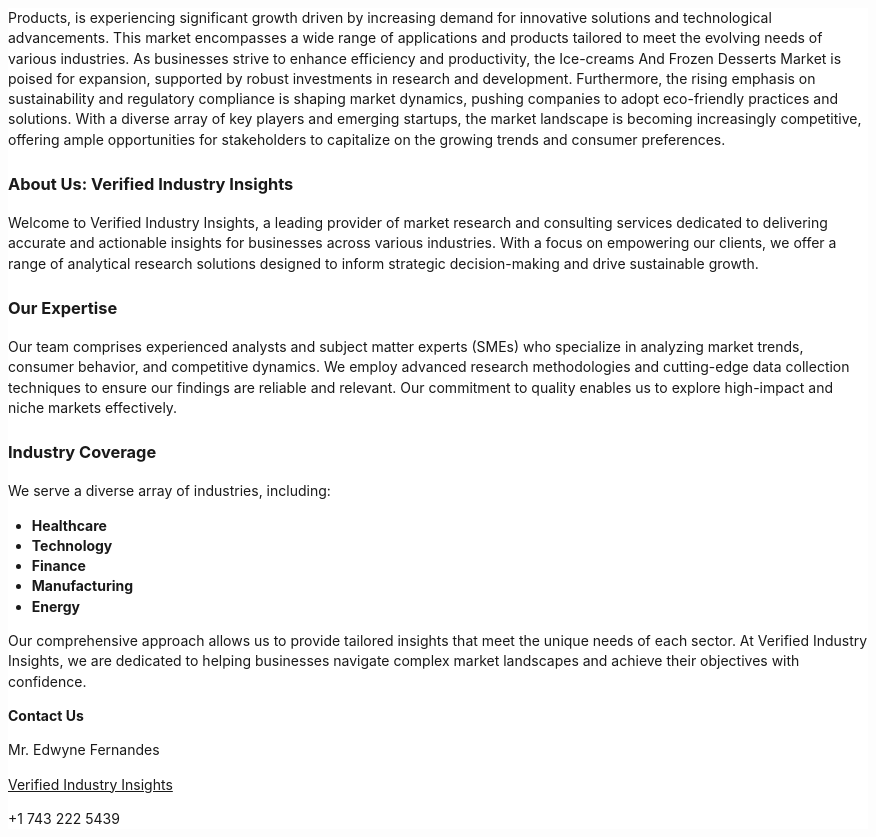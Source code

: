 Products, is experiencing significant growth driven by increasing demand for innovative solutions and technological advancements. This market encompasses a wide range of applications and products tailored to meet the evolving needs of various industries. As businesses strive to enhance efficiency and productivity, the Ice-creams And Frozen Desserts Market is poised for expansion, supported by robust investments in research and development. Furthermore, the rising emphasis on sustainability and regulatory compliance is shaping market dynamics, pushing companies to adopt eco-friendly practices and solutions. With a diverse array of key players and emerging startups, the market landscape is becoming increasingly competitive, offering ample opportunities for stakeholders to capitalize on the growing trends and consumer preferences.</p><h3>About Us: Verified Industry Insights</h3><p>Welcome to Verified Industry Insights, a leading provider of market research and consulting services dedicated to delivering accurate and actionable insights for businesses across various industries. With a focus on empowering our clients, we offer a range of analytical research solutions designed to inform strategic decision-making and drive sustainable growth.</p><h3>Our Expertise</h3><p>Our team comprises experienced analysts and subject matter experts (SMEs) who specialize in analyzing market trends, consumer behavior, and competitive dynamics. We employ advanced research methodologies and cutting-edge data collection techniques to ensure our findings are reliable and relevant. Our commitment to quality enables us to explore high-impact and niche markets effectively.</p><h3>Industry Coverage</h3><p>We serve a diverse array of industries, including:</p><ul><li><strong>Healthcare</strong></li><li><strong>Technology</strong></li><li><strong>Finance</strong></li><li><strong>Manufacturing</strong></li><li><strong>Energy</strong></li></ul><p>Our comprehensive approach allows us to provide tailored insights that meet the unique needs of each sector. At Verified Industry Insights, we are dedicated to helping businesses navigate complex market landscapes and achieve their objectives with confidence.</p><p><strong>Contact Us</strong></p><p>Mr. Edwyne Fernandes</p><p><a href="https://www.verifiedindustryinsights.com/">Verified Industry Insights</a></p><p>+1 743 222 5439</p>
